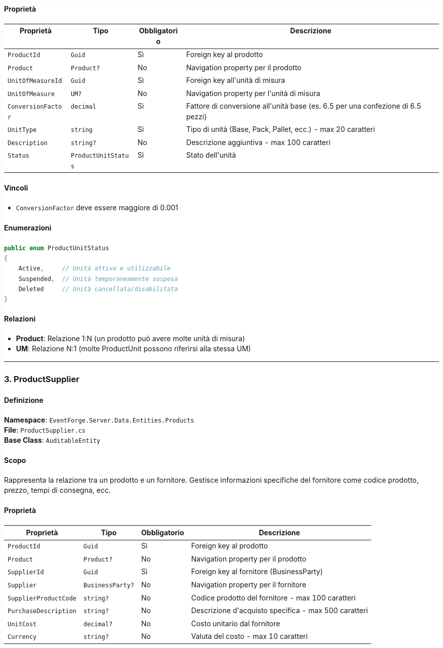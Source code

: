 #### Proprietà
| Proprietà | Tipo | Obbligatorio | Descrizione |
|-----------|------|--------------|-------------|
| `ProductId` | `Guid` | Sì | Foreign key al prodotto |
| `Product` | `Product?` | No | Navigation property per il prodotto |
| `UnitOfMeasureId` | `Guid` | Sì | Foreign key all'unità di misura |
| `UnitOfMeasure` | `UM?` | No | Navigation property per l'unità di misura |
| `ConversionFactor` | `decimal` | Sì | Fattore di conversione all'unità base (es. 6.5 per una confezione di 6.5 pezzi) |
| `UnitType` | `string` | Sì | Tipo di unità (Base, Pack, Pallet, ecc.) - max 20 caratteri |
| `Description` | `string?` | No | Descrizione aggiuntiva - max 100 caratteri |
| `Status` | `ProductUnitStatus` | Sì | Stato dell'unità |

#### Vincoli
- `ConversionFactor` deve essere maggiore di 0.001

#### Enumerazioni
```csharp
public enum ProductUnitStatus
{
    Active,     // Unità attiva e utilizzabile
    Suspended,  // Unità temporaneamente sospesa
    Deleted     // Unità cancellata/disabilitata
}
```

#### Relazioni
- **Product**: Relazione 1:N (un prodotto può avere molte unità di misura)
- **UM**: Relazione N:1 (molte ProductUnit possono riferirsi alla stessa UM)

---

### 3. ProductSupplier

#### Definizione
**Namespace**: `EventForge.Server.Data.Entities.Products`  
**File**: `ProductSupplier.cs`  
**Base Class**: `AuditableEntity`

#### Scopo
Rappresenta la relazione tra un prodotto e un fornitore. Gestisce informazioni specifiche del fornitore come codice prodotto, prezzo, tempi di consegna, ecc.

#### Proprietà
| Proprietà | Tipo | Obbligatorio | Descrizione |
|-----------|------|--------------|-------------|
| `ProductId` | `Guid` | Sì | Foreign key al prodotto |
| `Product` | `Product?` | No | Navigation property per il prodotto |
| `SupplierId` | `Guid` | Sì | Foreign key al fornitore (BusinessParty) |
| `Supplier` | `BusinessParty?` | No | Navigation property per il fornitore |
| `SupplierProductCode` | `string?` | No | Codice prodotto del fornitore - max 100 caratteri |
| `PurchaseDescription` | `string?` | No | Descrizione d'acquisto specifica - max 500 caratteri |
| `UnitCost` | `decimal?` | No | Costo unitario dal fornitore |
| `Currency` | `string?` | No | Valuta del costo - max 10 caratteri |